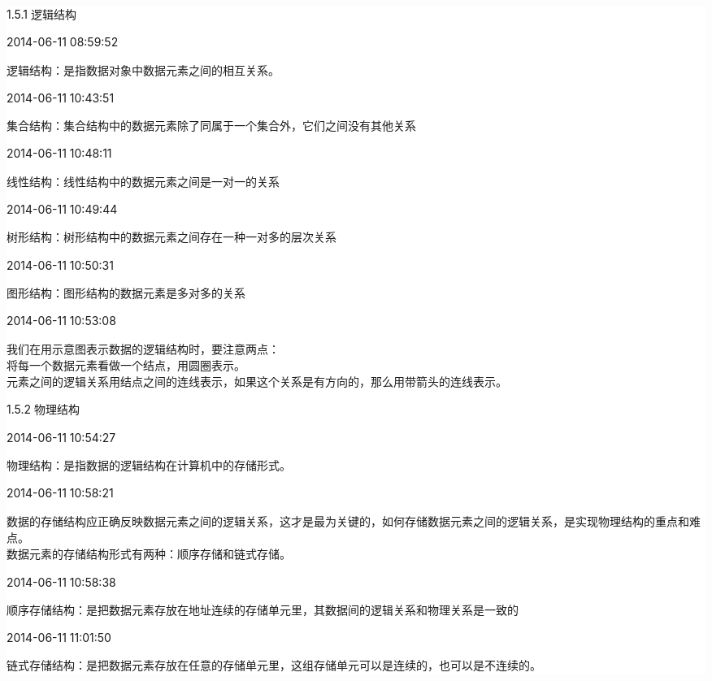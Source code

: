   

  1.5.1 逻辑结构

  

2014-06-11 08:59:52

逻辑结构：是指数据对象中数据元素之间的相互关系。

  

2014-06-11 10:43:51

集合结构：集合结构中的数据元素除了同属于一个集合外，它们之间没有其他关系

  

2014-06-11 10:48:11

线性结构：线性结构中的数据元素之间是一对一的关系

  

2014-06-11 10:49:44

树形结构：树形结构中的数据元素之间存在一种一对多的层次关系

  

2014-06-11 10:50:31

图形结构：图形结构的数据元素是多对多的关系

  

2014-06-11 10:53:08

我们在用示意图表示数据的逻辑结构时，要注意两点：  
将每一个数据元素看做一个结点，用圆圈表示。  
元素之间的逻辑关系用结点之间的连线表示，如果这个关系是有方向的，那么用带箭头的连线表示。

  

  1.5.2 物理结构

  

2014-06-11 10:54:27

物理结构：是指数据的逻辑结构在计算机中的存储形式。

  

2014-06-11 10:58:21

数据的存储结构应正确反映数据元素之间的逻辑关系，这才是最为关键的，如何存储数据元素之间的逻辑关系，是实现物理结构的重点和难点。  
数据元素的存储结构形式有两种：顺序存储和链式存储。

  

2014-06-11 10:58:38

顺序存储结构：是把数据元素存放在地址连续的存储单元里，其数据间的逻辑关系和物理关系是一致的

  

2014-06-11 11:01:50

链式存储结构：是把数据元素存放在任意的存储单元里，这组存储单元可以是连续的，也可以是不连续的。

  